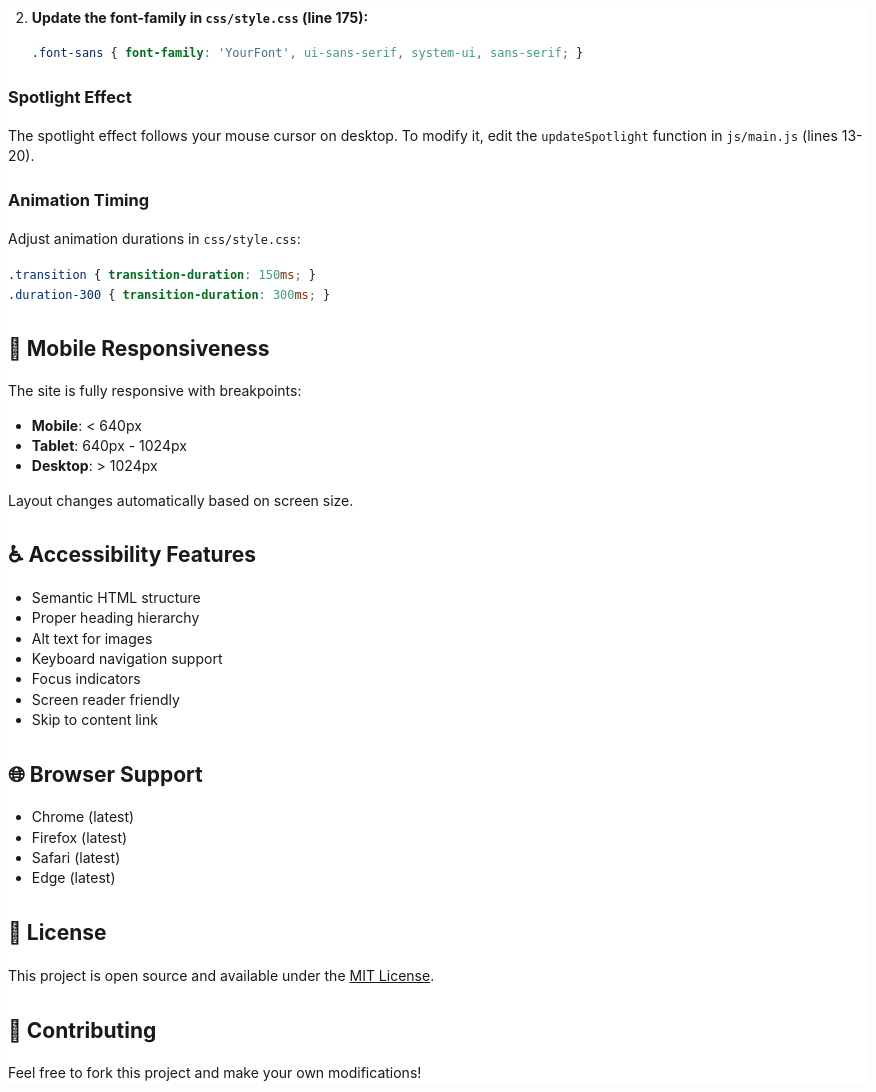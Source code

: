 2. **Update the font-family in `css/style.css` (line 175):**
   ```css
   .font-sans { font-family: 'YourFont', ui-sans-serif, system-ui, sans-serif; }
   ```

### Spotlight Effect

The spotlight effect follows your mouse cursor on desktop. To modify it, edit the `updateSpotlight` function in `js/main.js` (lines 13-20).

### Animation Timing

Adjust animation durations in `css/style.css`:

```css
.transition { transition-duration: 150ms; }
.duration-300 { transition-duration: 300ms; }
```

## 📱 Mobile Responsiveness

The site is fully responsive with breakpoints:
- **Mobile**: < 640px
- **Tablet**: 640px - 1024px  
- **Desktop**: > 1024px

Layout changes automatically based on screen size.

## ♿ Accessibility Features

- Semantic HTML structure
- Proper heading hierarchy
- Alt text for images
- Keyboard navigation support
- Focus indicators
- Screen reader friendly
- Skip to content link

## 🌐 Browser Support

- Chrome (latest)
- Firefox (latest)
- Safari (latest)
- Edge (latest)

## 📄 License

This project is open source and available under the [MIT License](LICENSE).

## 🤝 Contributing

Feel free to fork this project and make your own modifications!
